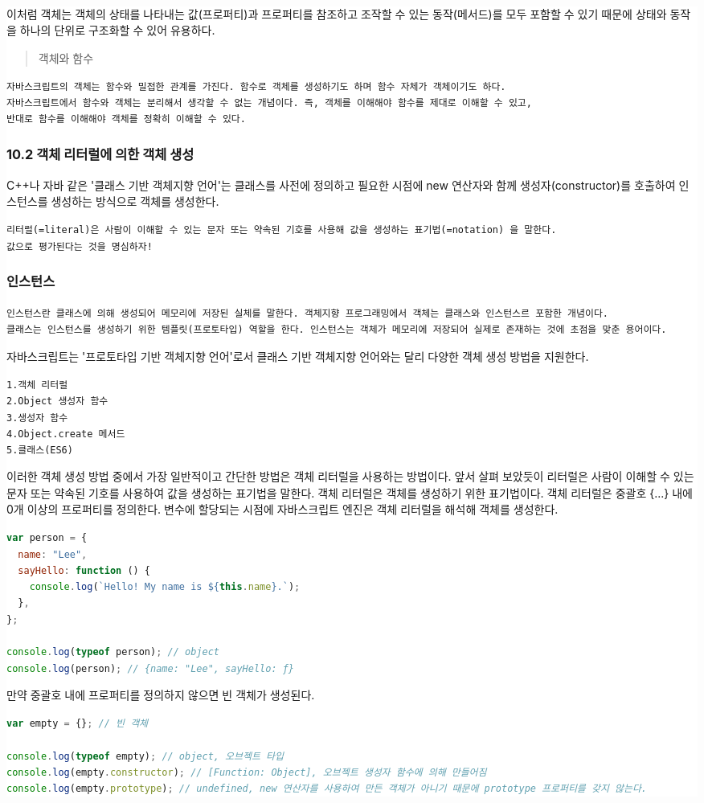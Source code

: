 <p>이처럼 객체는 객체의 상태를 나타내는 값(프로퍼티)과 프로퍼티를 참조하고 조작할 수 있는 동작(메서드)를 모두 포함할 수 있기 때문에 상태와 동작을 하나의 단위로 구조화할 수 있어 유용하다.</p>

> 객체와 함수

```
자바스크립트의 객체는 함수와 밀접한 관계를 가진다. 함수로 객체를 생성하기도 하며 함수 자체가 객체이기도 하다.
자바스크립트에서 함수와 객체는 분리해서 생각할 수 없는 개념이다. 즉, 객체를 이해해야 함수를 제대로 이해할 수 있고,
반대로 함수를 이해해야 객체를 정확히 이해할 수 있다.
```

### 10.2 객체 리터럴에 의한 객체 생성

<p>C++나 자바 같은 '클래스 기반 객체지향 언어'는 클래스를 사전에 정의하고 필요한 시점에 new 연산자와 함께 생성자(constructor)를 호출하여 인스턴스를 생성하는 방식으로 객체를 생성한다.</p>

```
리터럴(=literal)은 사람이 이해할 수 있는 문자 또는 약속된 기호를 사용해 값을 생성하는 표기법(=notation) 을 말한다.
값으로 평가된다는 것을 명심하자!
```

### 인스턴스

```
인스턴스란 클래스에 의해 생성되어 메모리에 저장된 실체를 말한다. 객체지향 프로그래밍에서 객체는 클래스와 인스턴스르 포함한 개념이다.
클래스는 인스턴스를 생성하기 위한 템플릿(프로토타입) 역할을 한다. 인스턴스는 객체가 메모리에 저장되어 실제로 존재하는 것에 초점을 맞춘 용어이다.
```

<p>자바스크립트는 '프로토타입 기반 객체지향 언어'로서 클래스 기반 객체지향 언어와는 달리 다양한 객체 생성 방법을 지원한다.</p>

```
1.객체 리터럴
2.Object 생성자 함수
3.생성자 함수
4.Object.create 메서드
5.클래스(ES6)
```

<p>이러한 객체 생성 방법 중에서 가장 일반적이고 간단한 방법은 객체 리터럴을 사용하는 방법이다. 앞서 살펴 보았듯이 리터럴은 사람이 이해할 수 있는 문자 또는 약속된 기호를 사용하여 값을 생성하는 표기법을 말한다. 객체 리터럴은 객체를 생성하기 위한 표기법이다. 객체 리터럴은 중괄호 {...} 내에 0개 이상의 프로퍼티를 정의한다. 변수에 할당되는 시점에 자바스크립트 엔진은 객체 리터럴을 해석해 객체를 생성한다.</p>

```js
var person = {
  name: "Lee",
  sayHello: function () {
    console.log(`Hello! My name is ${this.name}.`);
  },
};

console.log(typeof person); // object
console.log(person); // {name: "Lee", sayHello: ƒ}
```

<p>만약 중괄호 내에 프로퍼티를 정의하지 않으면 빈 객체가 생성된다.</p>

```js
var empty = {}; // 빈 객체

console.log(typeof empty); // object, 오브젝트 타입
console.log(empty.constructor); // [Function: Object], 오브젝트 생성자 함수에 의해 만들어짐
console.log(empty.prototype); // undefined, new 연산자를 사용하여 만든 객체가 아니기 때문에 prototype 프로퍼티를 갖지 않는다.
```
